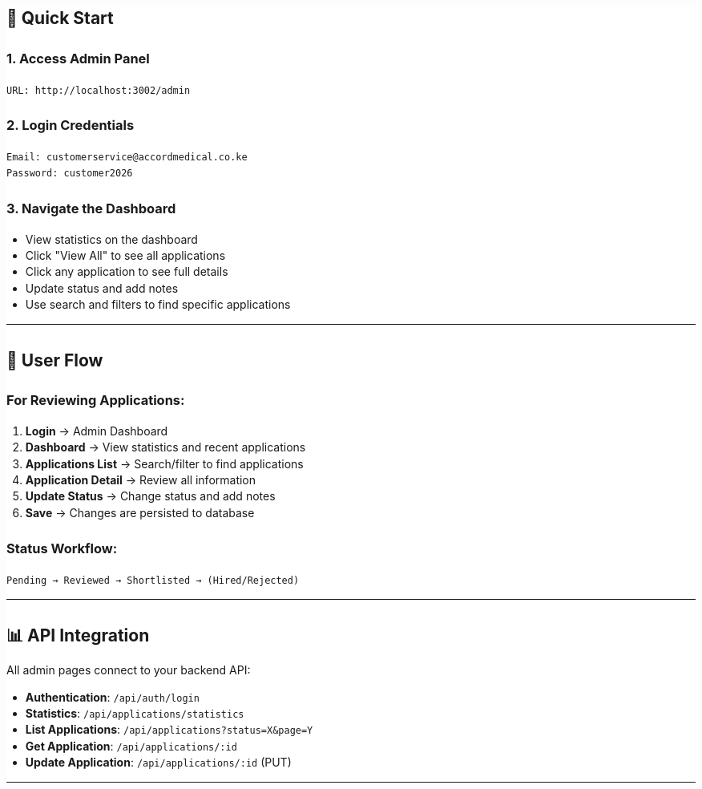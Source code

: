 
## 🚀 Quick Start

### 1. Access Admin Panel
```
URL: http://localhost:3002/admin
```

### 2. Login Credentials
```
Email: customerservice@accordmedical.co.ke
Password: customer2026
```

### 3. Navigate the Dashboard
- View statistics on the dashboard
- Click "View All" to see all applications
- Click any application to see full details
- Update status and add notes
- Use search and filters to find specific applications

---

## 🎯 User Flow

### For Reviewing Applications:
1. **Login** → Admin Dashboard
2. **Dashboard** → View statistics and recent applications
3. **Applications List** → Search/filter to find applications
4. **Application Detail** → Review all information
5. **Update Status** → Change status and add notes
6. **Save** → Changes are persisted to database

### Status Workflow:
```
Pending → Reviewed → Shortlisted → (Hired/Rejected)
```

---

## 📊 API Integration

All admin pages connect to your backend API:

- **Authentication**: `/api/auth/login`
- **Statistics**: `/api/applications/statistics`
- **List Applications**: `/api/applications?status=X&page=Y`
- **Get Application**: `/api/applications/:id`
- **Update Application**: `/api/applications/:id` (PUT)

---
